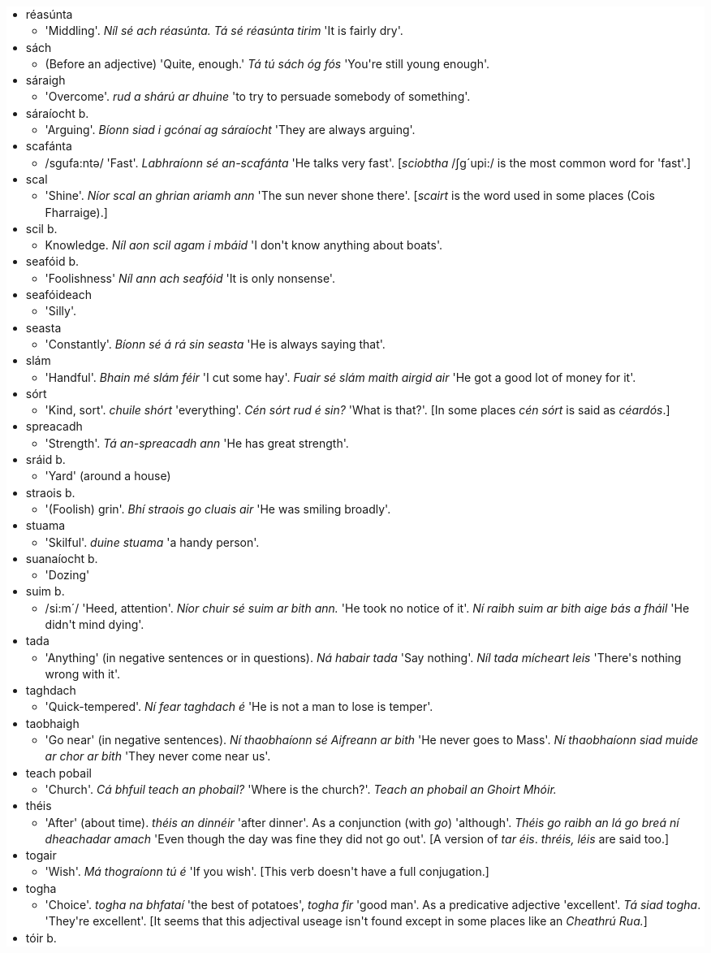 + réasúnta
	+ 'Middling'. *Níl sé ach réasúnta. Tá sé réasúnta tirim* 'It is fairly dry'.
+ sách
	+ (Before an adjective) 'Quite, enough.' *Tá tú sách óg fós* 'You're still young enough'.
+ sáraigh
	+ 'Overcome'. *rud a shárú ar dhuine* 'to try to persuade somebody of something'.
+ sáraíocht b.
	+ 'Arguing'. *Bíonn siad i gcónaí ag sáraíocht* 'They are always arguing'.
+ scafánta
	+ /sgufa:ntə/ 'Fast'. *Labhraíonn sé an-scafánta* 'He talks very fast'. \[*sciobtha* /ʃg´upi:/ is the most common word for 'fast'.]
+ scal
	+ 'Shine'. *Níor scal an ghrian ariamh ann* 'The sun never shone there'. \[*scairt* is the word used in some places (Cois Fharraige).]
+ scil b.
	+ Knowledge. *Níl aon scil agam i mbáid* 'I don't know anything about boats'.
+ seafóid b.
	+ 'Foolishness' *Níl ann ach seafóid* 'It is only nonsense'.
+ seafóideach
	+ 'Silly'.
+ seasta
	+ 'Constantly'. *Bíonn sé á rá sin seasta* 'He is always saying that'.
+ slám
	+ 'Handful'. *Bhain mé slám féir* 'I cut some hay'. *Fuair sé slám maith airgid air* 'He got a good lot of money for it'.
+ sórt
	+ 'Kind, sort'. *chuile shórt* 'everything'. *Cén sórt rud é sin?* 'What is that?'. \[In some places *cén sórt* is said as *céardós*.]
+ spreacadh
	+ 'Strength'. *Tá an-spreacadh ann* 'He has great strength'.
+ sráid b.
	+ 'Yard' (around a house)
+ straois b.
	+ '(Foolish) grin'. *Bhí straois go cluais air* 'He was smiling broadly'.
+ stuama
	+ 'Skilful'. *duine stuama* 'a handy person'.
+ suanaíocht b.
	+ 'Dozing'
+ suim b.
	+ /si:m´/ 'Heed, attention'. *Níor chuir sé suim ar bith ann.* 'He took no notice of it'. *Ní raibh suim ar bith aige bás a fháil* 'He didn't mind dying'.
+ tada
	+ 'Anything' (in negative sentences or in questions). *Ná habair tada* 'Say nothing'. *Níl tada mícheart leis* 'There's nothing wrong with it'.
+ taghdach
	+ 'Quick-tempered'. *Ní fear taghdach é* 'He is not a man to lose is temper'.
+ taobhaigh
	+ 'Go near' (in negative sentences). *Ní thaobhaíonn sé Aifreann ar bith* 'He never goes to Mass'. *Ní thaobhaíonn siad muide ar chor ar bith* 'They never come near us'.
+ teach pobail
	+ 'Church'. *Cá bhfuil teach an phobail?* 'Where is the church?'. *Teach an phobail an Ghoirt Mhóir.*
+ théis
	+ 'After' (about time). *théis an dinnéir* 'after dinner'. As a conjunction (with *go*) 'although'. *Théis go raibh an lá go breá ní dheachadar amach* 'Even though the day was fine they did not go out'. \[A version of *tar éis*. *thréis, léis* are said too.]
+ togair
	+ 'Wish'. *Má thograíonn tú é* 'If you wish'. \[This verb doesn't have a full conjugation.]
+ togha
	+ 'Choice'. *togha na bhfataí* 'the best of potatoes', *togha fir* 'good man'. As a predicative adjective 'excellent'. *Tá siad togha*. 'They're excellent'. \[It seems that this adjectival useage isn't found except in some places like an *Cheathrú Rua.*]
+ tóir b.